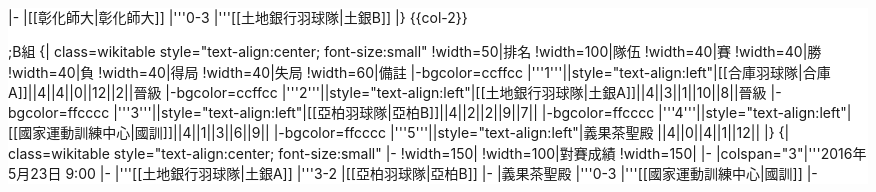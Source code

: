 |-
|[[彰化師大|彰化師大]]
|'''0-3
|'''[[土地銀行羽球隊|土銀B]]
|}
{{col-2}}

;B組
{| class=wikitable style="text-align:center; font-size:small" 
!width=50|排名
!width=100|隊伍
!width=40|賽
!width=40|勝
!width=40|負
!width=40|得局
!width=40|失局
!width=60|備註
|-bgcolor=ccffcc
|'''1'''||style="text-align:left"|[[合庫羽球隊|合庫A]]||4||4||0||12||2||晉級
|-bgcolor=ccffcc
|'''2'''||style="text-align:left"|[[土地銀行羽球隊|土銀A]]||4||3||1||10||8||晉級
|-bgcolor=ffcccc
|'''3'''||style="text-align:left"|[[亞柏羽球隊|亞柏B]]||4||2||2||9||7||
|-bgcolor=ffcccc
|'''4'''||style="text-align:left"|[[國家運動訓練中心|國訓]]||4||1||3||6||9||
|-bgcolor=ffcccc
|'''5'''||style="text-align:left"|義果茶聖殿 ||4||0||4||1||12||
|}
{| class=wikitable style="text-align:center; font-size:small" 
|-
!width=150|
!width=100|對賽成績
!width=150|
|-
|colspan="3"|'''2016年5月23日 9:00
|-
|'''[[土地銀行羽球隊|土銀A]]
|'''3-2
|[[亞柏羽球隊|亞柏B]]
|-
|義果茶聖殿
|'''0-3
|'''[[國家運動訓練中心|國訓]]
|-